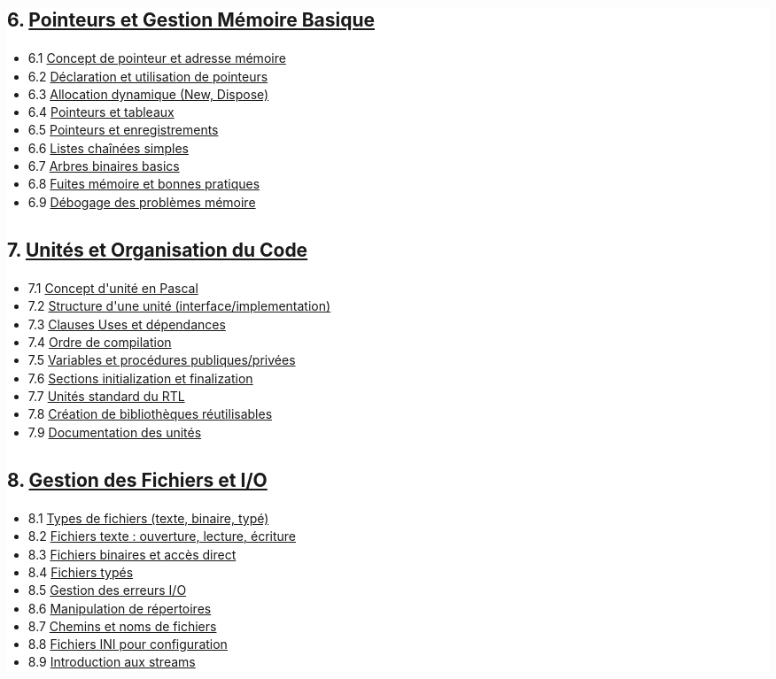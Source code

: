 ## 6. [Pointeurs et Gestion Mémoire Basique](06-pointeurs-gestion-memoire-basique/README.md)

- 6.1 [Concept de pointeur et adresse mémoire](06-pointeurs-gestion-memoire-basique/01-concept-pointeur-adresse-memoire.md)
- 6.2 [Déclaration et utilisation de pointeurs](06-pointeurs-gestion-memoire-basique/02-declaration-utilisation-pointeurs.md)
- 6.3 [Allocation dynamique (New, Dispose)](06-pointeurs-gestion-memoire-basique/03-allocation-dynamique-new-dispose.md)
- 6.4 [Pointeurs et tableaux](06-pointeurs-gestion-memoire-basique/04-pointeurs-tableaux.md)
- 6.5 [Pointeurs et enregistrements](06-pointeurs-gestion-memoire-basique/05-pointeurs-enregistrements.md)
- 6.6 [Listes chaînées simples](06-pointeurs-gestion-memoire-basique/06-listes-chainees-simples.md)
- 6.7 [Arbres binaires basics](06-pointeurs-gestion-memoire-basique/07-arbres-binaires-basics.md)
- 6.8 [Fuites mémoire et bonnes pratiques](06-pointeurs-gestion-memoire-basique/08-fuites-memoire-bonnes-pratiques.md)
- 6.9 [Débogage des problèmes mémoire](06-pointeurs-gestion-memoire-basique/09-debogage-problemes-memoire.md)

## 7. [Unités et Organisation du Code](07-unites-organisation-code/README.md)

- 7.1 [Concept d'unité en Pascal](07-unites-organisation-code/01-concept-unite-pascal.md)
- 7.2 [Structure d'une unité (interface/implementation)](07-unites-organisation-code/02-structure-unite-interface-implementation.md)
- 7.3 [Clauses Uses et dépendances](07-unites-organisation-code/03-clauses-uses-dependances.md)
- 7.4 [Ordre de compilation](07-unites-organisation-code/04-ordre-compilation.md)
- 7.5 [Variables et procédures publiques/privées](07-unites-organisation-code/05-variables-procedures-publiques-privees.md)
- 7.6 [Sections initialization et finalization](07-unites-organisation-code/06-sections-initialization-finalization.md)
- 7.7 [Unités standard du RTL](07-unites-organisation-code/07-unites-standard-rtl.md)
- 7.8 [Création de bibliothèques réutilisables](07-unites-organisation-code/08-creation-bibliotheques-reutilisables.md)
- 7.9 [Documentation des unités](07-unites-organisation-code/09-documentation-unites.md)

## 8. [Gestion des Fichiers et I/O](08-gestion-fichiers-io/README.md)

- 8.1 [Types de fichiers (texte, binaire, typé)](08-gestion-fichiers-io/01-types-fichiers-texte-binaire-type.md)
- 8.2 [Fichiers texte : ouverture, lecture, écriture](08-gestion-fichiers-io/02-fichiers-texte-ouverture-lecture-ecriture.md)
- 8.3 [Fichiers binaires et accès direct](08-gestion-fichiers-io/03-fichiers-binaires-acces-direct.md)
- 8.4 [Fichiers typés](08-gestion-fichiers-io/04-fichiers-types.md)
- 8.5 [Gestion des erreurs I/O](08-gestion-fichiers-io/05-gestion-erreurs-io.md)
- 8.6 [Manipulation de répertoires](08-gestion-fichiers-io/06-manipulation-repertoires.md)
- 8.7 [Chemins et noms de fichiers](08-gestion-fichiers-io/07-chemins-noms-fichiers.md)
- 8.8 [Fichiers INI pour configuration](08-gestion-fichiers-io/08-fichiers-ini-configuration.md)
- 8.9 [Introduction aux streams](08-gestion-fichiers-io/09-introduction-streams.md)
